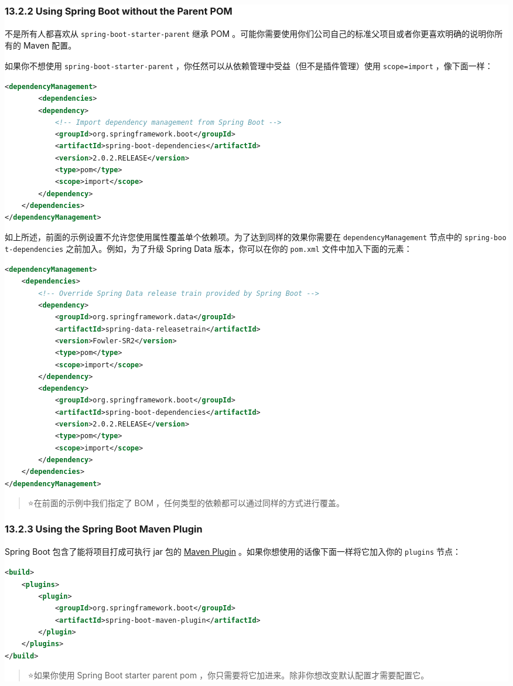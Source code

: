 ### 13.2.2 Using Spring Boot without the Parent POM

不是所有人都喜欢从 `spring-boot-starter-parent` 继承 POM 。可能你需要使用你们公司自己的标准父项目或者你更喜欢明确的说明你所有的 Maven 配置。

如果你不想使用 `spring-boot-starter-parent` ，你任然可以从依赖管理中受益（但不是插件管理）使用 `scope=import` ，像下面一样：
```xml
<dependencyManagement>
		<dependencies>
		<dependency>
			<!-- Import dependency management from Spring Boot -->
			<groupId>org.springframework.boot</groupId>
			<artifactId>spring-boot-dependencies</artifactId>
			<version>2.0.2.RELEASE</version>
			<type>pom</type>
			<scope>import</scope>
		</dependency>
	</dependencies>
</dependencyManagement>
```
如上所述，前面的示例设置不允许您使用属性覆盖单个依赖项。为了达到同样的效果你需要在  `dependencyManagement` 节点中的 `spring-boot-dependencies` 之前加入。例如，为了升级 Spring Data 版本，你可以在你的 `pom.xml` 文件中加入下面的元素：
```xml
<dependencyManagement>
	<dependencies>
		<!-- Override Spring Data release train provided by Spring Boot -->
		<dependency>
			<groupId>org.springframework.data</groupId>
			<artifactId>spring-data-releasetrain</artifactId>
			<version>Fowler-SR2</version>
			<type>pom</type>
			<scope>import</scope>
		</dependency>
		<dependency>
			<groupId>org.springframework.boot</groupId>
			<artifactId>spring-boot-dependencies</artifactId>
			<version>2.0.2.RELEASE</version>
			<type>pom</type>
			<scope>import</scope>
		</dependency>
	</dependencies>
</dependencyManagement>
```
>:star:在前面的示例中我们指定了 BOM ，任何类型的依赖都可以通过同样的方式进行覆盖。

### 13.2.3 Using the Spring Boot Maven Plugin

Spring Boot 包含了能将项目打成可执行 jar 包的 [Maven Plugin](https://docs.spring.io/spring-boot/docs/2.0.2.RELEASE/reference/htmlsingle/#build-tool-plugins-maven-plugin) 。如果你想使用的话像下面一样将它加入你的 `plugins` 节点：
```xml
<build>
	<plugins>
		<plugin>
			<groupId>org.springframework.boot</groupId>
			<artifactId>spring-boot-maven-plugin</artifactId>
		</plugin>
	</plugins>
</build>
```
>:star:如果你使用 Spring Boot starter parent pom ，你只需要将它加进来。除非你想改变默认配置才需要配置它。
